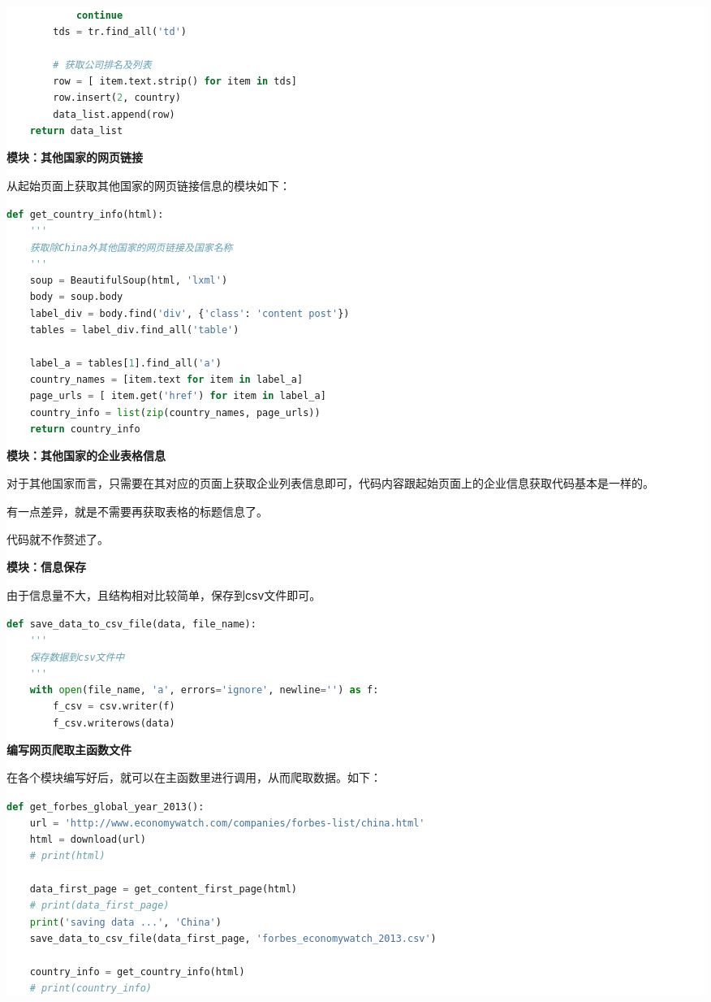 ```python
            continue
        tds = tr.find_all('td')

        # 获取公司排名及列表
        row = [ item.text.strip() for item in tds]
        row.insert(2, country)
        data_list.append(row)
    return data_list
```

**模块：其他国家的网页链接**

从起始页面上获取其他国家的网页链接信息的模块如下：

```python
def get_country_info(html):
    '''
    获取除China外其他国家的网页链接及国家名称
    '''
    soup = BeautifulSoup(html, 'lxml')
    body = soup.body
    label_div = body.find('div', {'class': 'content post'})
    tables = label_div.find_all('table')

    label_a = tables[1].find_all('a')
    country_names = [item.text for item in label_a]
    page_urls = [ item.get('href') for item in label_a]
    country_info = list(zip(country_names, page_urls))
    return country_info
```
**模块：其他国家的企业表格信息**

对于其他国家而言，只需要在其对应的页面上获取企业列表信息即可，代码内容跟起始页面上的企业信息获取代码基本是一样的。

有一点差异，就是不需要再获取表格的标题信息了。

代码就不作赘述了。

**模块：信息保存**

由于信息量不大，且结构相对比较简单，保存到csv文件即可。

```python
def save_data_to_csv_file(data, file_name):
    '''
    保存数据到csv文件中
    '''
    with open(file_name, 'a', errors='ignore', newline='') as f:
        f_csv = csv.writer(f)
        f_csv.writerows(data)
```

**编写网页爬取主函数文件**

在各个模块编写好后，就可以在主函数里进行调用，从而爬取数据。如下：

```python
def get_forbes_global_year_2013():
    url = 'http://www.economywatch.com/companies/forbes-list/china.html'
    html = download(url)
    # print(html)

    data_first_page = get_content_first_page(html)
    # print(data_first_page)
    print('saving data ...', 'China')
    save_data_to_csv_file(data_first_page, 'forbes_economywatch_2013.csv')

    country_info = get_country_info(html)
    # print(country_info)
```